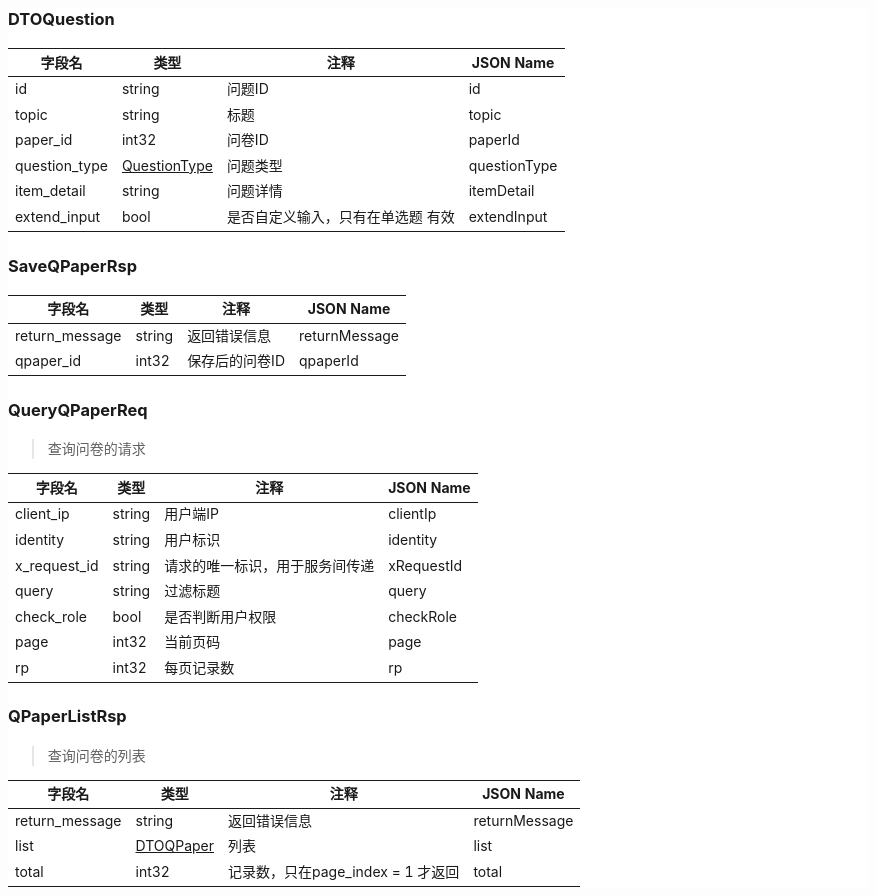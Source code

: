 ### <span id="dtoquestion">DTOQuestion</span> 
>   

| 字段名     | 类型   |  注释  |  JSON Name  |
| --------   | -----  | ----  | ----  |
|  id  |  string  |  问题ID  |   id   |
|  topic  |  string  |  标题  |   topic   |
|  paper_id  |  int32  |  问卷ID  |   paperId   |
|  question_type  |  [QuestionType](#questiontype)  |  问题类型  |   questionType   |
|  item_detail  |  string  |  问题详情  |   itemDetail   |
|  extend_input  |  bool  |  是否自定义输入，只有在单选题 有效  |   extendInput   |

### <span id="saveqpaperrsp">SaveQPaperRsp</span> 
>   

| 字段名     | 类型   |  注释  |  JSON Name  |
| --------   | -----  | ----  | ----  |
|  return_message  |  string  |  返回错误信息  |   returnMessage   |
|  qpaper_id  |  int32  |  保存后的问卷ID  |   qpaperId   |

### <span id="queryqpaperreq">QueryQPaperReq</span> 
> 查询问卷的请求  

| 字段名     | 类型   |  注释  |  JSON Name  |
| --------   | -----  | ----  | ----  |
|  client_ip  |  string  |  用户端IP  |   clientIp   |
|  identity  |  string  |  用户标识  |   identity   |
|  x_request_id  |  string  |  请求的唯一标识，用于服务间传递  |   xRequestId   |
|  query  |  string  |  过滤标题  |   query   |
|  check_role  |  bool  |  是否判断用户权限  |   checkRole   |
|  page  |  int32  |  当前页码  |   page   |
|  rp  |  int32  |  每页记录数  |   rp   |

### <span id="qpaperlistrsp">QPaperListRsp</span> 
> 查询问卷的列表  

| 字段名     | 类型   |  注释  |  JSON Name  |
| --------   | -----  | ----  | ----  |
|  return_message  |  string  |  返回错误信息  |   returnMessage   |
|  list  |  [DTOQPaper](#dtoqpaper)  |  列表  |   list   |
|  total  |  int32  |  记录数，只在page_index = 1 才返回  |   total   |
